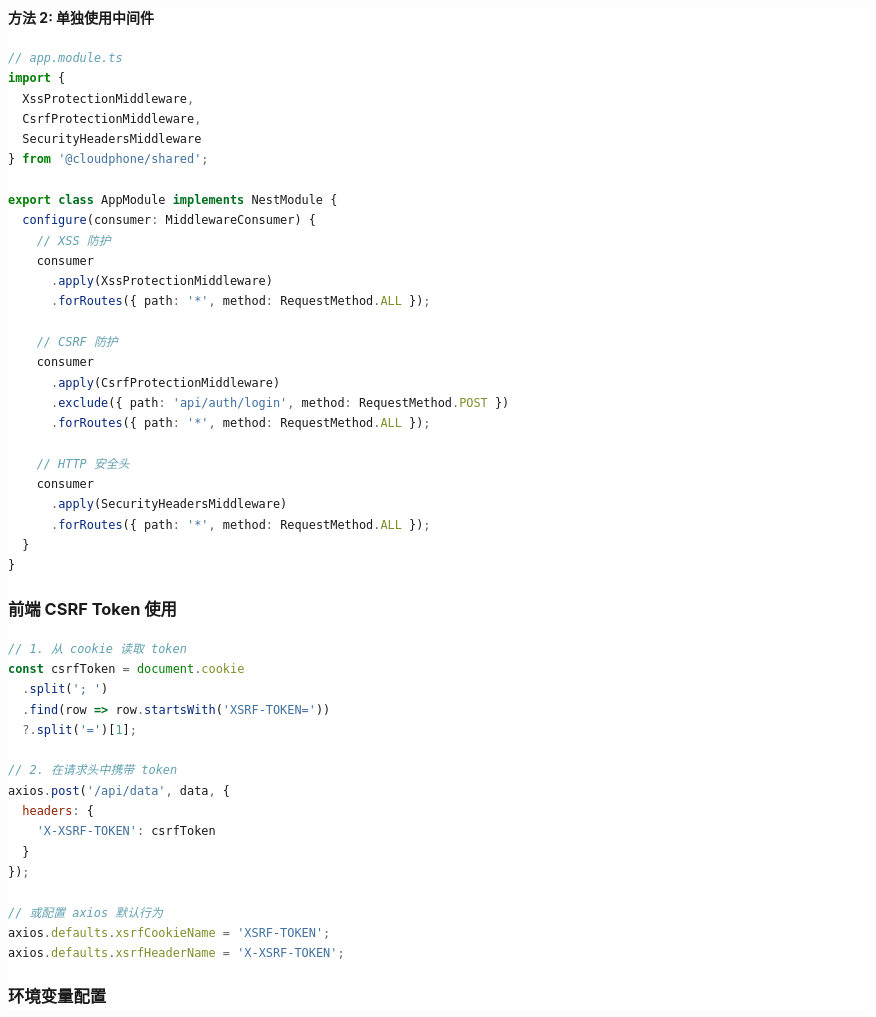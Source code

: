 #### 方法 2: 单独使用中间件

```typescript
// app.module.ts
import {
  XssProtectionMiddleware,
  CsrfProtectionMiddleware,
  SecurityHeadersMiddleware
} from '@cloudphone/shared';

export class AppModule implements NestModule {
  configure(consumer: MiddlewareConsumer) {
    // XSS 防护
    consumer
      .apply(XssProtectionMiddleware)
      .forRoutes({ path: '*', method: RequestMethod.ALL });

    // CSRF 防护
    consumer
      .apply(CsrfProtectionMiddleware)
      .exclude({ path: 'api/auth/login', method: RequestMethod.POST })
      .forRoutes({ path: '*', method: RequestMethod.ALL });

    // HTTP 安全头
    consumer
      .apply(SecurityHeadersMiddleware)
      .forRoutes({ path: '*', method: RequestMethod.ALL });
  }
}
```

### 前端 CSRF Token 使用

```javascript
// 1. 从 cookie 读取 token
const csrfToken = document.cookie
  .split('; ')
  .find(row => row.startsWith('XSRF-TOKEN='))
  ?.split('=')[1];

// 2. 在请求头中携带 token
axios.post('/api/data', data, {
  headers: {
    'X-XSRF-TOKEN': csrfToken
  }
});

// 或配置 axios 默认行为
axios.defaults.xsrfCookieName = 'XSRF-TOKEN';
axios.defaults.xsrfHeaderName = 'X-XSRF-TOKEN';
```

### 环境变量配置
